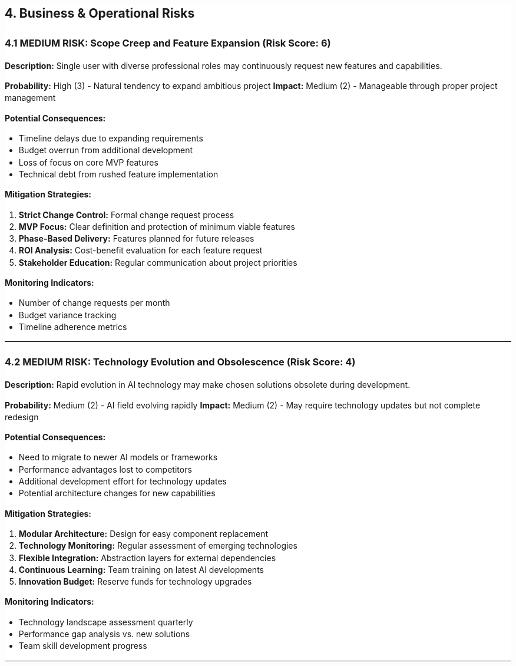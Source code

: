 ## 4. Business & Operational Risks

### 4.1 MEDIUM RISK: Scope Creep and Feature Expansion (Risk Score: 6)
**Description:** Single user with diverse professional roles may continuously request new features and capabilities.

**Probability:** High (3) - Natural tendency to expand ambitious project
**Impact:** Medium (2) - Manageable through proper project management

**Potential Consequences:**
- Timeline delays due to expanding requirements
- Budget overrun from additional development
- Loss of focus on core MVP features
- Technical debt from rushed feature implementation

**Mitigation Strategies:**
1. **Strict Change Control:** Formal change request process
2. **MVP Focus:** Clear definition and protection of minimum viable features
3. **Phase-Based Delivery:** Features planned for future releases
4. **ROI Analysis:** Cost-benefit evaluation for each feature request
5. **Stakeholder Education:** Regular communication about project priorities

**Monitoring Indicators:**
- Number of change requests per month
- Budget variance tracking
- Timeline adherence metrics

---

### 4.2 MEDIUM RISK: Technology Evolution and Obsolescence (Risk Score: 4)
**Description:** Rapid evolution in AI technology may make chosen solutions obsolete during development.

**Probability:** Medium (2) - AI field evolving rapidly
**Impact:** Medium (2) - May require technology updates but not complete redesign

**Potential Consequences:**
- Need to migrate to newer AI models or frameworks
- Performance advantages lost to competitors
- Additional development effort for technology updates
- Potential architecture changes for new capabilities

**Mitigation Strategies:**
1. **Modular Architecture:** Design for easy component replacement
2. **Technology Monitoring:** Regular assessment of emerging technologies
3. **Flexible Integration:** Abstraction layers for external dependencies
4. **Continuous Learning:** Team training on latest AI developments
5. **Innovation Budget:** Reserve funds for technology upgrades

**Monitoring Indicators:**
- Technology landscape assessment quarterly
- Performance gap analysis vs. new solutions
- Team skill development progress

---